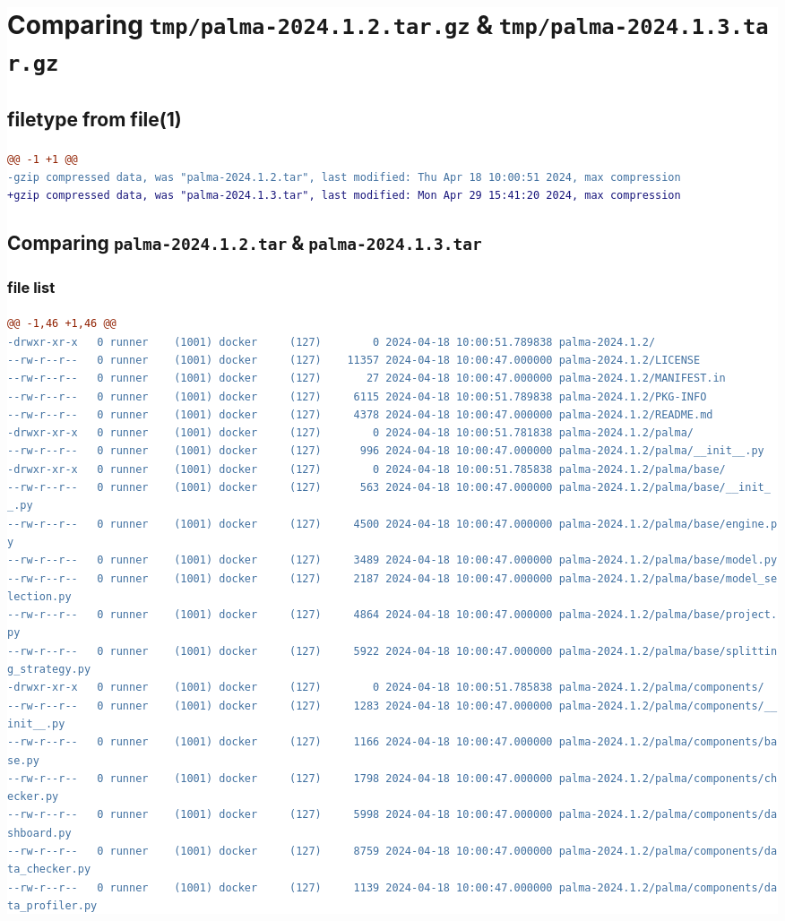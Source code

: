 # Comparing `tmp/palma-2024.1.2.tar.gz` & `tmp/palma-2024.1.3.tar.gz`

## filetype from file(1)

```diff
@@ -1 +1 @@
-gzip compressed data, was "palma-2024.1.2.tar", last modified: Thu Apr 18 10:00:51 2024, max compression
+gzip compressed data, was "palma-2024.1.3.tar", last modified: Mon Apr 29 15:41:20 2024, max compression
```

## Comparing `palma-2024.1.2.tar` & `palma-2024.1.3.tar`

### file list

```diff
@@ -1,46 +1,46 @@
-drwxr-xr-x   0 runner    (1001) docker     (127)        0 2024-04-18 10:00:51.789838 palma-2024.1.2/
--rw-r--r--   0 runner    (1001) docker     (127)    11357 2024-04-18 10:00:47.000000 palma-2024.1.2/LICENSE
--rw-r--r--   0 runner    (1001) docker     (127)       27 2024-04-18 10:00:47.000000 palma-2024.1.2/MANIFEST.in
--rw-r--r--   0 runner    (1001) docker     (127)     6115 2024-04-18 10:00:51.789838 palma-2024.1.2/PKG-INFO
--rw-r--r--   0 runner    (1001) docker     (127)     4378 2024-04-18 10:00:47.000000 palma-2024.1.2/README.md
-drwxr-xr-x   0 runner    (1001) docker     (127)        0 2024-04-18 10:00:51.781838 palma-2024.1.2/palma/
--rw-r--r--   0 runner    (1001) docker     (127)      996 2024-04-18 10:00:47.000000 palma-2024.1.2/palma/__init__.py
-drwxr-xr-x   0 runner    (1001) docker     (127)        0 2024-04-18 10:00:51.785838 palma-2024.1.2/palma/base/
--rw-r--r--   0 runner    (1001) docker     (127)      563 2024-04-18 10:00:47.000000 palma-2024.1.2/palma/base/__init__.py
--rw-r--r--   0 runner    (1001) docker     (127)     4500 2024-04-18 10:00:47.000000 palma-2024.1.2/palma/base/engine.py
--rw-r--r--   0 runner    (1001) docker     (127)     3489 2024-04-18 10:00:47.000000 palma-2024.1.2/palma/base/model.py
--rw-r--r--   0 runner    (1001) docker     (127)     2187 2024-04-18 10:00:47.000000 palma-2024.1.2/palma/base/model_selection.py
--rw-r--r--   0 runner    (1001) docker     (127)     4864 2024-04-18 10:00:47.000000 palma-2024.1.2/palma/base/project.py
--rw-r--r--   0 runner    (1001) docker     (127)     5922 2024-04-18 10:00:47.000000 palma-2024.1.2/palma/base/splitting_strategy.py
-drwxr-xr-x   0 runner    (1001) docker     (127)        0 2024-04-18 10:00:51.785838 palma-2024.1.2/palma/components/
--rw-r--r--   0 runner    (1001) docker     (127)     1283 2024-04-18 10:00:47.000000 palma-2024.1.2/palma/components/__init__.py
--rw-r--r--   0 runner    (1001) docker     (127)     1166 2024-04-18 10:00:47.000000 palma-2024.1.2/palma/components/base.py
--rw-r--r--   0 runner    (1001) docker     (127)     1798 2024-04-18 10:00:47.000000 palma-2024.1.2/palma/components/checker.py
--rw-r--r--   0 runner    (1001) docker     (127)     5998 2024-04-18 10:00:47.000000 palma-2024.1.2/palma/components/dashboard.py
--rw-r--r--   0 runner    (1001) docker     (127)     8759 2024-04-18 10:00:47.000000 palma-2024.1.2/palma/components/data_checker.py
--rw-r--r--   0 runner    (1001) docker     (127)     1139 2024-04-18 10:00:47.000000 palma-2024.1.2/palma/components/data_profiler.py
```